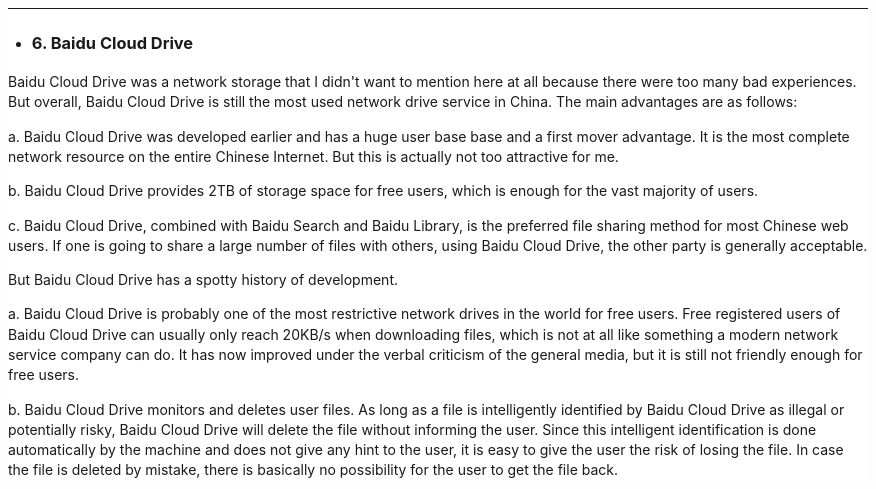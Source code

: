 * * *

- ### 6\. Baidu Cloud Drive

  
Baidu Cloud Drive was a network storage that I didn't want to mention here at all because there were too many bad experiences. But overall, Baidu Cloud Drive is still the most used network drive service in China. The main advantages are as follows:

a. Baidu Cloud Drive was developed earlier and has a huge user base base and a first mover advantage. It is the most complete network resource on the entire Chinese Internet. But this is actually not too attractive for me.

b. Baidu Cloud Drive provides 2TB of storage space for free users, which is enough for the vast majority of users.

c. Baidu Cloud Drive, combined with Baidu Search and Baidu Library, is the preferred file sharing method for most Chinese web users. If one is going to share a large number of files with others, using Baidu Cloud Drive, the other party is generally acceptable.

But Baidu Cloud Drive has a spotty history of development.

a. Baidu Cloud Drive is probably one of the most restrictive network drives in the world for free users. Free registered users of Baidu Cloud Drive can usually only reach 20KB/s when downloading files, which is not at all like something a modern network service company can do. It has now improved under the verbal criticism of the general media, but it is still not friendly enough for free users.

b. Baidu Cloud Drive monitors and deletes user files. As long as a file is intelligently identified by Baidu Cloud Drive as illegal or potentially risky, Baidu Cloud Drive will delete the file without informing the user. Since this intelligent identification is done automatically by the machine and does not give any hint to the user, it is easy to give the user the risk of losing the file. In case the file is deleted by mistake, there is basically no possibility for the user to get the file back.
